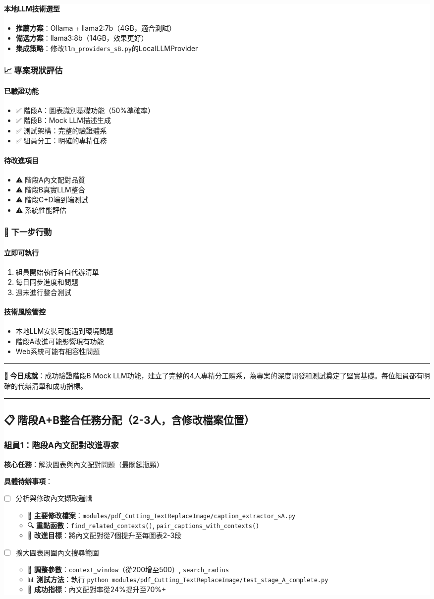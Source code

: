 #### **本地LLM技術選型**
- **推薦方案**：Ollama + llama2:7b（4GB，適合測試）
- **備選方案**：llama3:8b（14GB，效果更好）
- **集成策略**：修改`llm_providers_sB.py`的LocalLLMProvider

### 📈 專案現狀評估

#### **已驗證功能**
- ✅ 階段A：圖表識別基礎功能（50%準確率）
- ✅ 階段B：Mock LLM描述生成
- ✅ 測試架構：完整的驗證體系
- ✅ 組員分工：明確的專精任務

#### **待改進項目**
- ⚠️ 階段A內文配對品質
- ⚠️ 階段B真實LLM整合
- ⚠️ 階段C+D端到端測試
- ⚠️ 系統性能評估

### 🔮 下一步行動

#### **立即可執行**
1. 組員開始執行各自代辦清單
2. 每日同步進度和問題
3. 週末進行整合測試

#### **技術風險管控**
- 本地LLM安裝可能遇到環境問題
- 階段A改進可能影響現有功能
- Web系統可能有相容性問題

---

**🎯 今日成就**：成功驗證階段B Mock LLM功能，建立了完整的4人專精分工體系，為專案的深度開發和測試奠定了堅實基礎。每位組員都有明確的代辦清單和成功指標。

---

## 📋 階段A+B整合任務分配（2-3人，含修改檔案位置）

### **組員1：階段A內文配對改進專家**
**核心任務**：解決圖表與內文配對問題（最關鍵瓶頸）

**具體待辦事項**：
- [ ] 分析與修改內文擷取邏輯
  - 📁 **主要修改檔案**：`modules/pdf_Cutting_TextReplaceImage/caption_extractor_sA.py`
  - 🔍 **重點函數**：`find_related_contexts()`, `pair_captions_with_contexts()`
  - 🎯 **改進目標**：將內文配對從7個提升至每圖表2-3段
  
- [ ] 擴大圖表周圍內文搜尋範圍
  - 🔧 **調整參數**：`context_window`（從200增至500）, `search_radius`
  - 📊 **測試方法**：執行 `python modules/pdf_Cutting_TextReplaceImage/test_stage_A_complete.py`
  - 🎯 **成功指標**：內文配對率從24%提升至70%+
